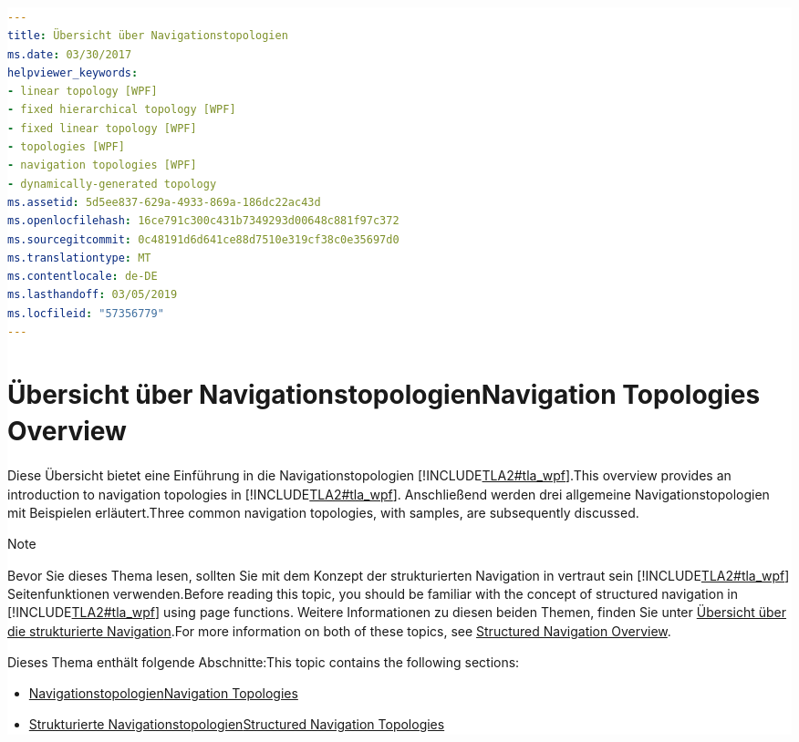 ```yaml
---
title: Übersicht über Navigationstopologien
ms.date: 03/30/2017
helpviewer_keywords:
- linear topology [WPF]
- fixed hierarchical topology [WPF]
- fixed linear topology [WPF]
- topologies [WPF]
- navigation topologies [WPF]
- dynamically-generated topology
ms.assetid: 5d5ee837-629a-4933-869a-186dc22ac43d
ms.openlocfilehash: 16ce791c300c431b7349293d00648c881f97c372
ms.sourcegitcommit: 0c48191d6d641ce88d7510e319cf38c0e35697d0
ms.translationtype: MT
ms.contentlocale: de-DE
ms.lasthandoff: 03/05/2019
ms.locfileid: "57356779"
---
```

# <a name="navigation-topologies-overview"></a><span data-ttu-id="5e09f-102">Übersicht über Navigationstopologien</span><span class="sxs-lookup"><span data-stu-id="5e09f-102">Navigation Topologies Overview</span></span>
<a name="introduction"></a> <span data-ttu-id="5e09f-103">Diese Übersicht bietet eine Einführung in die Navigationstopologien [!INCLUDE[TLA2#tla_wpf](../../../../includes/tla2sharptla-wpf-md.md)].</span><span class="sxs-lookup"><span data-stu-id="5e09f-103">This overview provides an introduction to navigation topologies in [!INCLUDE[TLA2#tla_wpf](../../../../includes/tla2sharptla-wpf-md.md)].</span></span> <span data-ttu-id="5e09f-104">Anschließend werden drei allgemeine Navigationstopologien mit Beispielen erläutert.</span><span class="sxs-lookup"><span data-stu-id="5e09f-104">Three common navigation topologies, with samples, are subsequently discussed.</span></span>  
  
> [!NOTE]
>  <span data-ttu-id="5e09f-105">Bevor Sie dieses Thema lesen, sollten Sie mit dem Konzept der strukturierten Navigation in vertraut sein [!INCLUDE[TLA2#tla_wpf](../../../../includes/tla2sharptla-wpf-md.md)] Seitenfunktionen verwenden.</span><span class="sxs-lookup"><span data-stu-id="5e09f-105">Before reading this topic, you should be familiar with the concept of structured navigation in [!INCLUDE[TLA2#tla_wpf](../../../../includes/tla2sharptla-wpf-md.md)] using page functions.</span></span> <span data-ttu-id="5e09f-106">Weitere Informationen zu diesen beiden Themen, finden Sie unter [Übersicht über die strukturierte Navigation](structured-navigation-overview.md).</span><span class="sxs-lookup"><span data-stu-id="5e09f-106">For more information on both of these topics, see [Structured Navigation Overview](structured-navigation-overview.md).</span></span>  
  
 <span data-ttu-id="5e09f-107">Dieses Thema enthält folgende Abschnitte:</span><span class="sxs-lookup"><span data-stu-id="5e09f-107">This topic contains the following sections:</span></span>  
  
-   [<span data-ttu-id="5e09f-108">Navigationstopologien</span><span class="sxs-lookup"><span data-stu-id="5e09f-108">Navigation Topologies</span></span>](#Navigation_Topologies)  
  
-   [<span data-ttu-id="5e09f-109">Strukturierte Navigationstopologien</span><span class="sxs-lookup"><span data-stu-id="5e09f-109">Structured Navigation Topologies</span></span>](#Structured_Navigation_Topologies)  
  